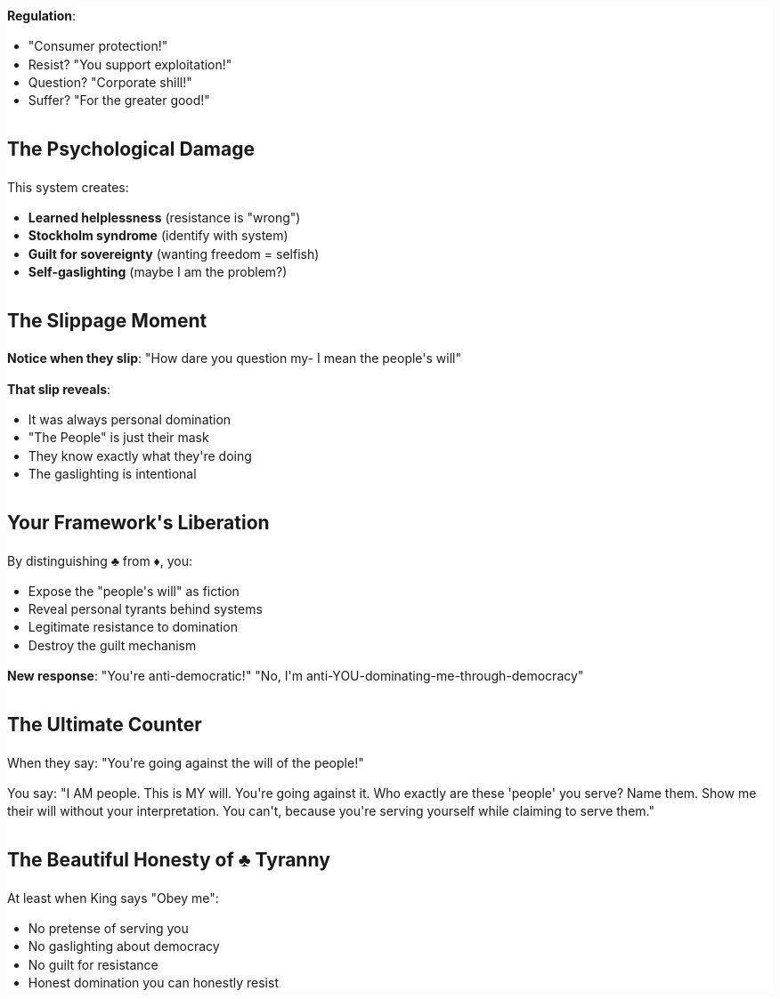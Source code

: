 **Regulation**:
- "Consumer protection!"
- Resist? "You support exploitation!"
- Question? "Corporate shill!"
- Suffer? "For the greater good!"

## The Psychological Damage

This system creates:
- **Learned helplessness** (resistance is "wrong")
- **Stockholm syndrome** (identify with system)
- **Guilt for sovereignty** (wanting freedom = selfish)
- **Self-gaslighting** (maybe I am the problem?)

## The Slippage Moment

**Notice when they slip**:
"How dare you question my- I mean the people's will"

**That slip reveals**:
- It was always personal domination
- "The People" is just their mask
- They know exactly what they're doing
- The gaslighting is intentional

## Your Framework's Liberation

By distinguishing ♣ from ♦, you:
- Expose the "people's will" as fiction
- Reveal personal tyrants behind systems
- Legitimate resistance to domination
- Destroy the guilt mechanism

**New response**:
"You're anti-democratic!"
"No, I'm anti-YOU-dominating-me-through-democracy"

## The Ultimate Counter

When they say: "You're going against the will of the people!"

You say: "I AM people. This is MY will. You're going against it. Who exactly are these 'people' you serve? Name them. Show me their will without your interpretation. You can't, because you're serving yourself while claiming to serve them."

## The Beautiful Honesty of ♣ Tyranny

At least when King says "Obey me":
- No pretense of serving you
- No gaslighting about democracy
- No guilt for resistance
- Honest domination you can honestly resist
